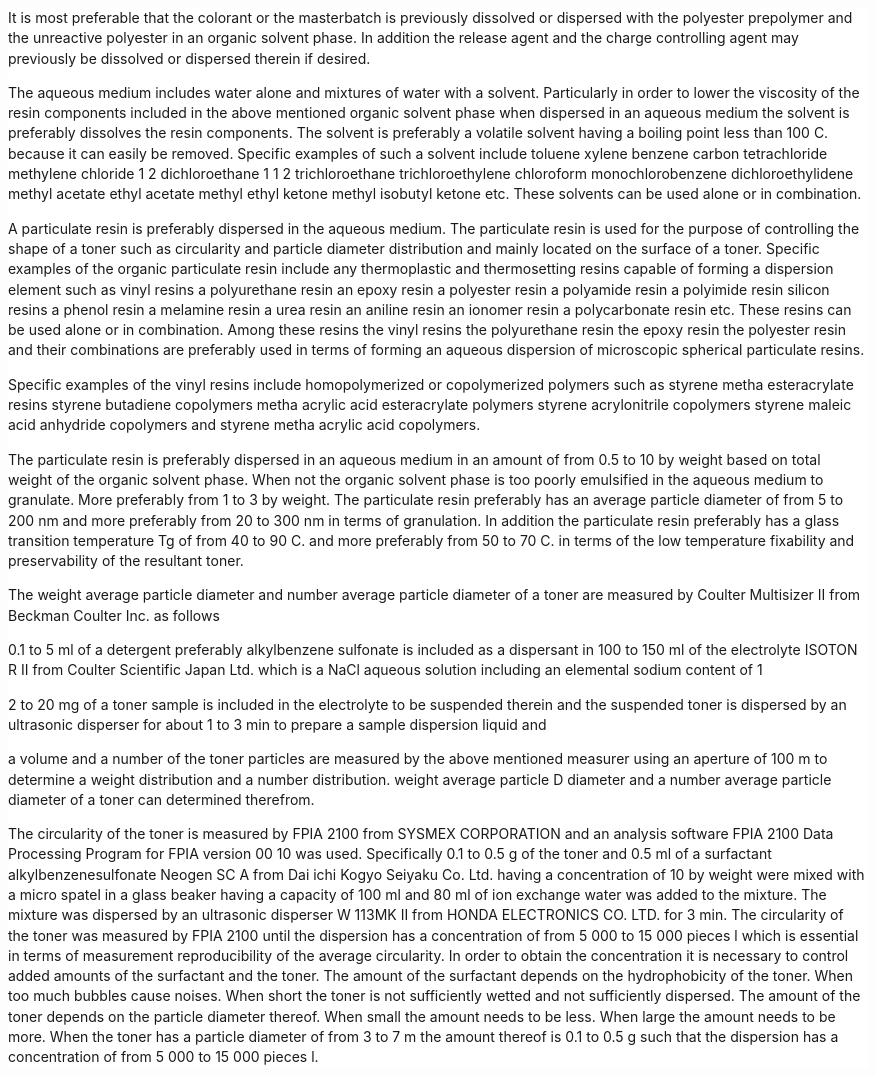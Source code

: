 It is most preferable that the colorant or the masterbatch is previously dissolved or dispersed with the polyester prepolymer and the unreactive polyester in an organic solvent phase. In addition the release agent and the charge controlling agent may previously be dissolved or dispersed therein if desired.

The aqueous medium includes water alone and mixtures of water with a solvent. Particularly in order to lower the viscosity of the resin components included in the above mentioned organic solvent phase when dispersed in an aqueous medium the solvent is preferably dissolves the resin components. The solvent is preferably a volatile solvent having a boiling point less than 100 C. because it can easily be removed. Specific examples of such a solvent include toluene xylene benzene carbon tetrachloride methylene chloride 1 2 dichloroethane 1 1 2 trichloroethane trichloroethylene chloroform monochlorobenzene dichloroethylidene methyl acetate ethyl acetate methyl ethyl ketone methyl isobutyl ketone etc. These solvents can be used alone or in combination.

A particulate resin is preferably dispersed in the aqueous medium. The particulate resin is used for the purpose of controlling the shape of a toner such as circularity and particle diameter distribution and mainly located on the surface of a toner. Specific examples of the organic particulate resin include any thermoplastic and thermosetting resins capable of forming a dispersion element such as vinyl resins a polyurethane resin an epoxy resin a polyester resin a polyamide resin a polyimide resin silicon resins a phenol resin a melamine resin a urea resin an aniline resin an ionomer resin a polycarbonate resin etc. These resins can be used alone or in combination. Among these resins the vinyl resins the polyurethane resin the epoxy resin the polyester resin and their combinations are preferably used in terms of forming an aqueous dispersion of microscopic spherical particulate resins.

Specific examples of the vinyl resins include homopolymerized or copolymerized polymers such as styrene metha esteracrylate resins styrene butadiene copolymers metha acrylic acid esteracrylate polymers styrene acrylonitrile copolymers styrene maleic acid anhydride copolymers and styrene metha acrylic acid copolymers.

The particulate resin is preferably dispersed in an aqueous medium in an amount of from 0.5 to 10 by weight based on total weight of the organic solvent phase. When not the organic solvent phase is too poorly emulsified in the aqueous medium to granulate. More preferably from 1 to 3 by weight. The particulate resin preferably has an average particle diameter of from 5 to 200 nm and more preferably from 20 to 300 nm in terms of granulation. In addition the particulate resin preferably has a glass transition temperature Tg of from 40 to 90 C. and more preferably from 50 to 70 C. in terms of the low temperature fixability and preservability of the resultant toner.

The weight average particle diameter and number average particle diameter of a toner are measured by Coulter Multisizer II from Beckman Coulter Inc. as follows 

0.1 to 5 ml of a detergent preferably alkylbenzene sulfonate is included as a dispersant in 100 to 150 ml of the electrolyte ISOTON R II from Coulter Scientific Japan Ltd. which is a NaCl aqueous solution including an elemental sodium content of 1 

2 to 20 mg of a toner sample is included in the electrolyte to be suspended therein and the suspended toner is dispersed by an ultrasonic disperser for about 1 to 3 min to prepare a sample dispersion liquid and

a volume and a number of the toner particles are measured by the above mentioned measurer using an aperture of 100 m to determine a weight distribution and a number distribution. weight average particle D diameter and a number average particle diameter of a toner can determined therefrom.

The circularity of the toner is measured by FPIA 2100 from SYSMEX CORPORATION and an analysis software FPIA 2100 Data Processing Program for FPIA version 00 10 was used. Specifically 0.1 to 0.5 g of the toner and 0.5 ml of a surfactant alkylbenzenesulfonate Neogen SC A from Dai ichi Kogyo Seiyaku Co. Ltd. having a concentration of 10 by weight were mixed with a micro spatel in a glass beaker having a capacity of 100 ml and 80 ml of ion exchange water was added to the mixture. The mixture was dispersed by an ultrasonic disperser W 113MK II from HONDA ELECTRONICS CO. LTD. for 3 min. The circularity of the toner was measured by FPIA 2100 until the dispersion has a concentration of from 5 000 to 15 000 pieces l which is essential in terms of measurement reproducibility of the average circularity. In order to obtain the concentration it is necessary to control added amounts of the surfactant and the toner. The amount of the surfactant depends on the hydrophobicity of the toner. When too much bubbles cause noises. When short the toner is not sufficiently wetted and not sufficiently dispersed. The amount of the toner depends on the particle diameter thereof. When small the amount needs to be less. When large the amount needs to be more. When the toner has a particle diameter of from 3 to 7 m the amount thereof is 0.1 to 0.5 g such that the dispersion has a concentration of from 5 000 to 15 000 pieces l.
